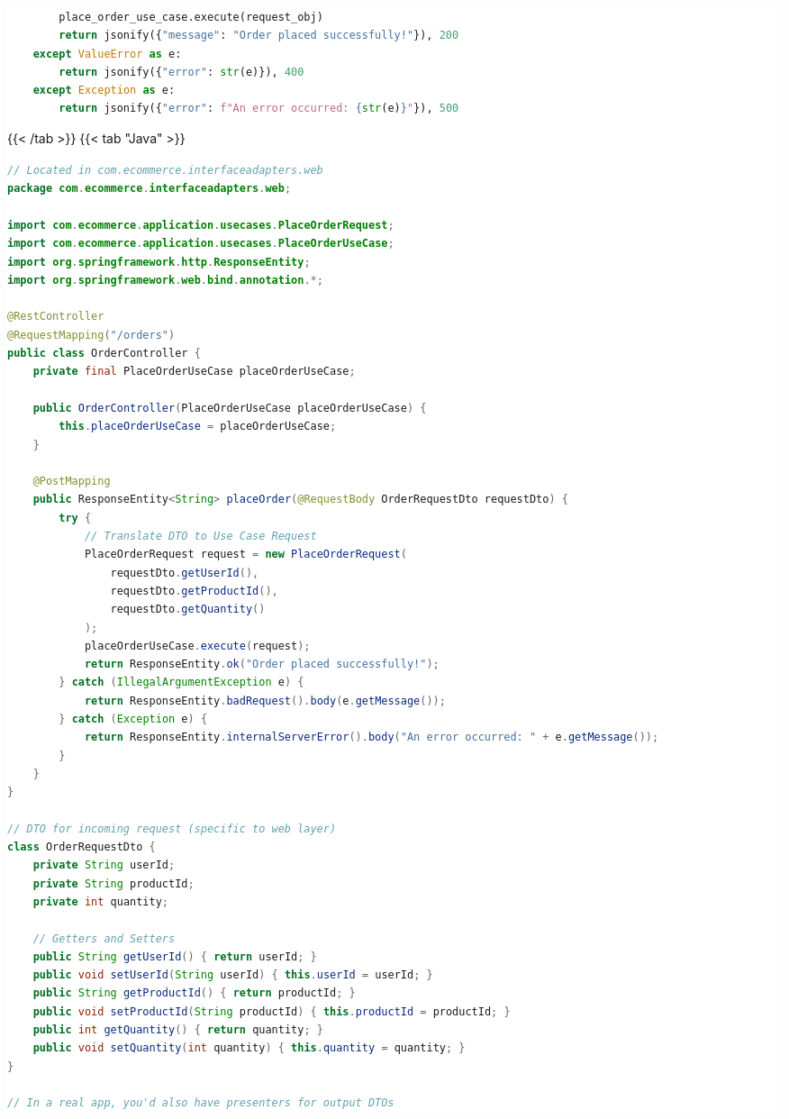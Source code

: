 ```python
        place_order_use_case.execute(request_obj)
        return jsonify({"message": "Order placed successfully!"}), 200
    except ValueError as e:
        return jsonify({"error": str(e)}), 400
    except Exception as e:
        return jsonify({"error": f"An error occurred: {str(e)}"}), 500
```
{{< /tab >}}
{{< tab "Java" >}}
```java
// Located in com.ecommerce.interfaceadapters.web
package com.ecommerce.interfaceadapters.web;

import com.ecommerce.application.usecases.PlaceOrderRequest;
import com.ecommerce.application.usecases.PlaceOrderUseCase;
import org.springframework.http.ResponseEntity;
import org.springframework.web.bind.annotation.*;

@RestController
@RequestMapping("/orders")
public class OrderController {
    private final PlaceOrderUseCase placeOrderUseCase;

    public OrderController(PlaceOrderUseCase placeOrderUseCase) {
        this.placeOrderUseCase = placeOrderUseCase;
    }

    @PostMapping
    public ResponseEntity<String> placeOrder(@RequestBody OrderRequestDto requestDto) {
        try {
            // Translate DTO to Use Case Request
            PlaceOrderRequest request = new PlaceOrderRequest(
                requestDto.getUserId(),
                requestDto.getProductId(),
                requestDto.getQuantity()
            );
            placeOrderUseCase.execute(request);
            return ResponseEntity.ok("Order placed successfully!");
        } catch (IllegalArgumentException e) {
            return ResponseEntity.badRequest().body(e.getMessage());
        } catch (Exception e) {
            return ResponseEntity.internalServerError().body("An error occurred: " + e.getMessage());
        }
    }
}

// DTO for incoming request (specific to web layer)
class OrderRequestDto {
    private String userId;
    private String productId;
    private int quantity;

    // Getters and Setters
    public String getUserId() { return userId; }
    public void setUserId(String userId) { this.userId = userId; }
    public String getProductId() { return productId; }
    public void setProductId(String productId) { this.productId = productId; }
    public int getQuantity() { return quantity; }
    public void setQuantity(int quantity) { this.quantity = quantity; }
}

// In a real app, you'd also have presenters for output DTOs
```